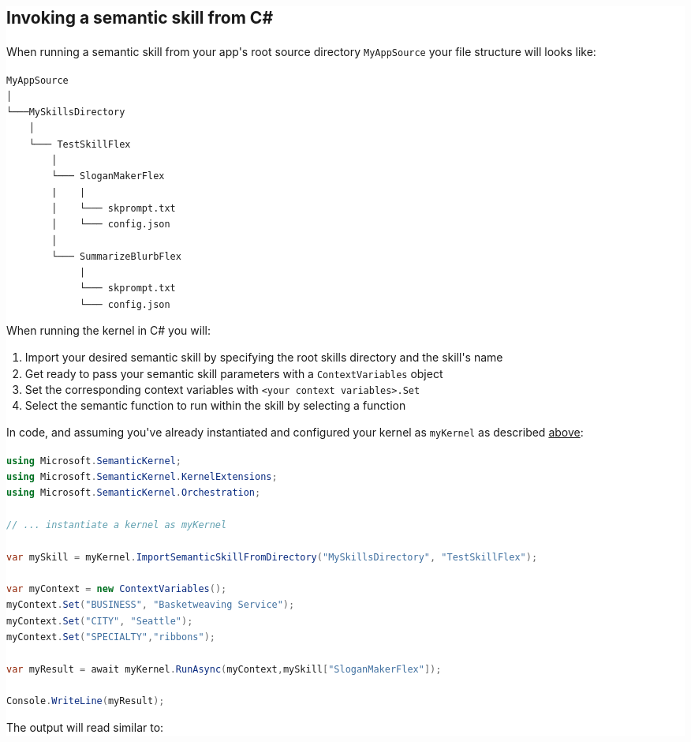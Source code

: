 ## Invoking a semantic skill from C#

When running a semantic skill from your app's root source directory `MyAppSource` your file structure will looks like:

```Your-App-And-Semantic-Skills
MyAppSource
│
└───MySkillsDirectory
    │
    └─── TestSkillFlex
        │
        └─── SloganMakerFlex
        |    |
        │    └─── skprompt.txt
        │    └─── config.json
        │   
        └─── SummarizeBlurbFlex
             |
             └─── skprompt.txt
             └─── config.json
```

When running the kernel in C# you will:

1. Import your desired semantic skill by specifying the root skills directory and the skill's name
2. Get ready to pass your semantic skill parameters with a `ContextVariables` object 
3. Set the corresponding context variables with `<your context variables>.Set`
4. Select the semantic function to run within the skill by selecting a function

In code, and assuming you've already instantiated and configured your kernel as `myKernel` as described [above](/semantic-kernel/howto/semanticfunctions#get-your-kernel-ready):

```csharp
using Microsoft.SemanticKernel;
using Microsoft.SemanticKernel.KernelExtensions;
using Microsoft.SemanticKernel.Orchestration;

// ... instantiate a kernel as myKernel

var mySkill = myKernel.ImportSemanticSkillFromDirectory("MySkillsDirectory", "TestSkillFlex");

var myContext = new ContextVariables(); 
myContext.Set("BUSINESS", "Basketweaving Service"); 
myContext.Set("CITY", "Seattle"); 
myContext.Set("SPECIALTY","ribbons"); 

var myResult = await myKernel.RunAsync(myContext,mySkill["SloganMakerFlex"]);

Console.WriteLine(myResult);
```

The output will read similar to:
